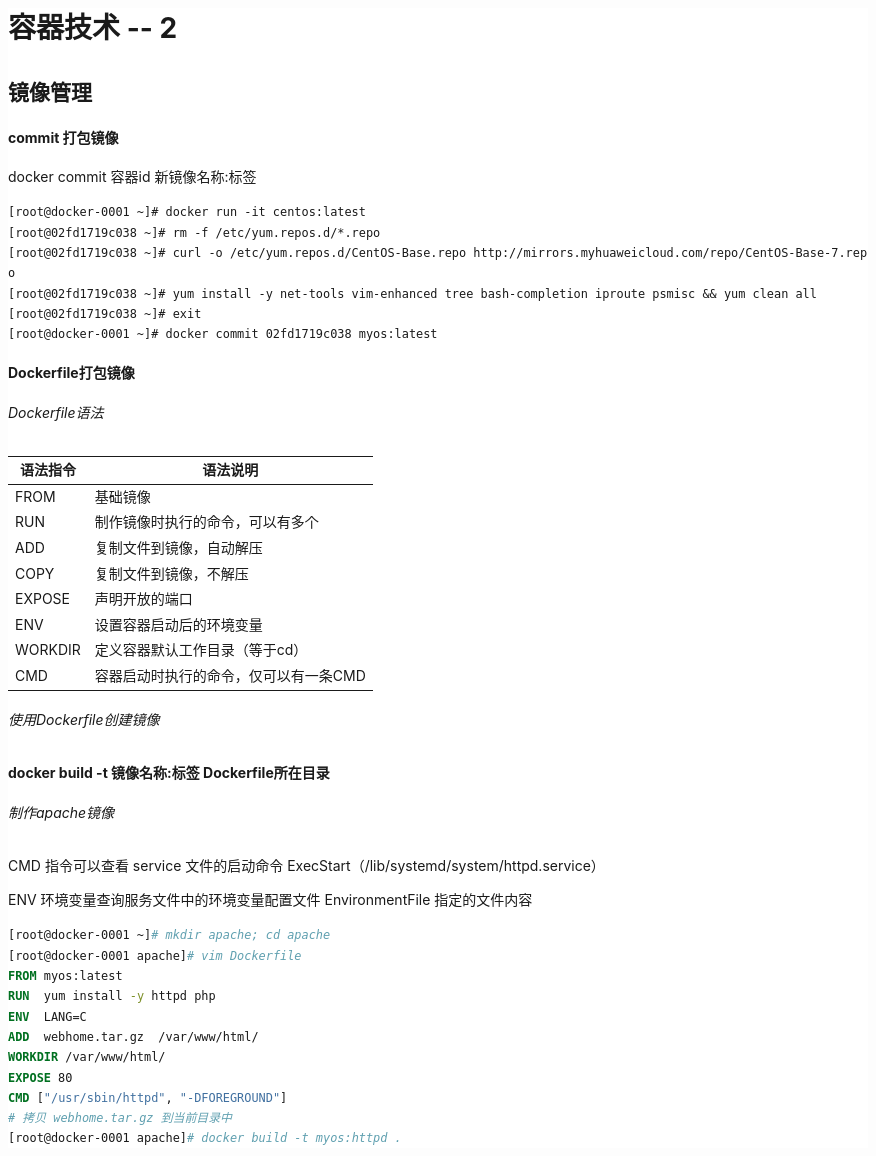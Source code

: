 # 容器技术 -- 2

## 镜像管理

#### commit 打包镜像

docker  commit  容器id  新镜像名称:标签

```shell
[root@docker-0001 ~]# docker run -it centos:latest
[root@02fd1719c038 ~]# rm -f /etc/yum.repos.d/*.repo
[root@02fd1719c038 ~]# curl -o /etc/yum.repos.d/CentOS-Base.repo http://mirrors.myhuaweicloud.com/repo/CentOS-Base-7.repo
[root@02fd1719c038 ~]# yum install -y net-tools vim-enhanced tree bash-completion iproute psmisc && yum clean all
[root@02fd1719c038 ~]# exit
[root@docker-0001 ~]# docker commit 02fd1719c038 myos:latest
```

#### Dockerfile打包镜像

###### Dockerfile语法

| 语法指令 | 语法说明                              |
| -------- | ------------------------------------- |
| FROM     | 基础镜像                              |
| RUN      | 制作镜像时执行的命令，可以有多个      |
| ADD      | 复制文件到镜像，自动解压              |
| COPY     | 复制文件到镜像，不解压                |
| EXPOSE   | 声明开放的端口                        |
| ENV      | 设置容器启动后的环境变量              |
| WORKDIR  | 定义容器默认工作目录（等于cd）        |
| CMD      | 容器启动时执行的命令，仅可以有一条CMD |

###### 使用Dockerfile创建镜像

**docker  build  -t  镜像名称:标签  Dockerfile所在目录**


###### 制作apache镜像

CMD  指令可以查看 service 文件的启动命令 ExecStart（/lib/systemd/system/httpd.service）

ENV  环境变量查询服务文件中的环境变量配置文件 EnvironmentFile 指定的文件内容

```dockerfile
[root@docker-0001 ~]# mkdir apache; cd apache
[root@docker-0001 apache]# vim Dockerfile
FROM myos:latest
RUN  yum install -y httpd php
ENV  LANG=C
ADD  webhome.tar.gz  /var/www/html/
WORKDIR /var/www/html/
EXPOSE 80
CMD ["/usr/sbin/httpd", "-DFOREGROUND"]
# 拷贝 webhome.tar.gz 到当前目录中
[root@docker-0001 apache]# docker build -t myos:httpd .
```

